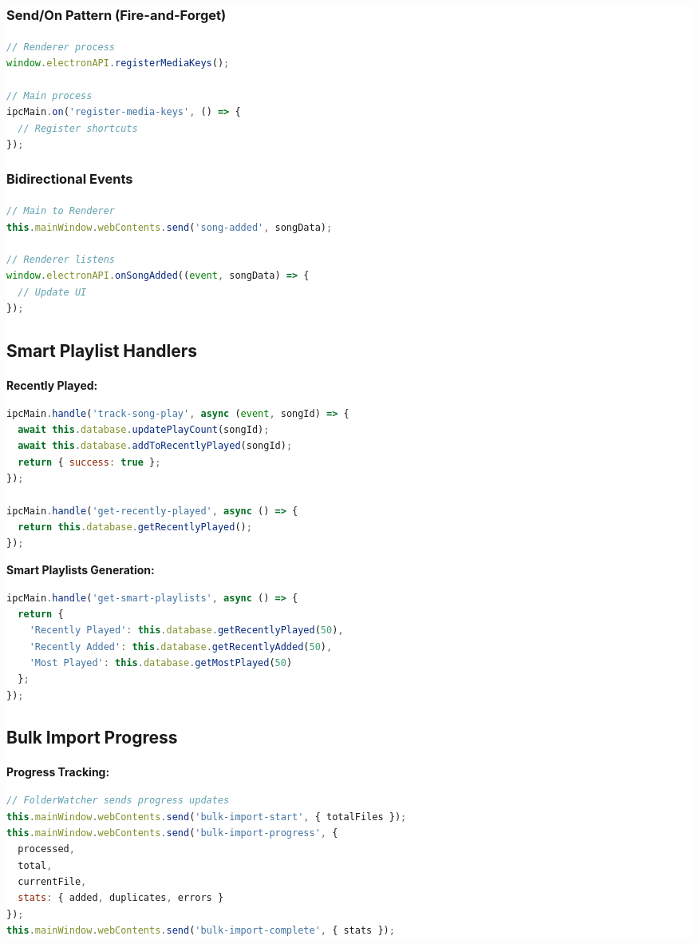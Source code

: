 ### Send/On Pattern (Fire-and-Forget)
```javascript
// Renderer process
window.electronAPI.registerMediaKeys();

// Main process
ipcMain.on('register-media-keys', () => {
  // Register shortcuts
});
```

### Bidirectional Events
```javascript
// Main to Renderer
this.mainWindow.webContents.send('song-added', songData);

// Renderer listens
window.electronAPI.onSongAdded((event, songData) => {
  // Update UI
});
```

## Smart Playlist Handlers

**Recently Played:**
```javascript
ipcMain.handle('track-song-play', async (event, songId) => {
  await this.database.updatePlayCount(songId);
  await this.database.addToRecentlyPlayed(songId);
  return { success: true };
});

ipcMain.handle('get-recently-played', async () => {
  return this.database.getRecentlyPlayed();
});
```

**Smart Playlists Generation:**
```javascript
ipcMain.handle('get-smart-playlists', async () => {
  return {
    'Recently Played': this.database.getRecentlyPlayed(50),
    'Recently Added': this.database.getRecentlyAdded(50),
    'Most Played': this.database.getMostPlayed(50)
  };
});
```

## Bulk Import Progress

**Progress Tracking:**
```javascript
// FolderWatcher sends progress updates
this.mainWindow.webContents.send('bulk-import-start', { totalFiles });
this.mainWindow.webContents.send('bulk-import-progress', { 
  processed, 
  total, 
  currentFile,
  stats: { added, duplicates, errors }
});
this.mainWindow.webContents.send('bulk-import-complete', { stats });
```
